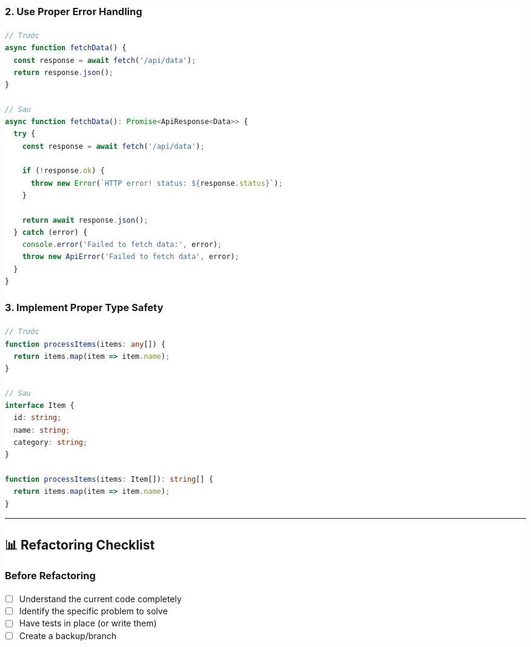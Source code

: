 ### 2. Use Proper Error Handling
```typescript
// Trước
async function fetchData() {
  const response = await fetch('/api/data');
  return response.json();
}

// Sau
async function fetchData(): Promise<ApiResponse<Data>> {
  try {
    const response = await fetch('/api/data');
    
    if (!response.ok) {
      throw new Error(`HTTP error! status: ${response.status}`);
    }
    
    return await response.json();
  } catch (error) {
    console.error('Failed to fetch data:', error);
    throw new ApiError('Failed to fetch data', error);
  }
}
```

### 3. Implement Proper Type Safety
```typescript
// Trước
function processItems(items: any[]) {
  return items.map(item => item.name);
}

// Sau
interface Item {
  id: string;
  name: string;
  category: string;
}

function processItems(items: Item[]): string[] {
  return items.map(item => item.name);
}
```

---

## 📊 Refactoring Checklist

### Before Refactoring
- [ ] Understand the current code completely
- [ ] Identify the specific problem to solve
- [ ] Have tests in place (or write them)
- [ ] Create a backup/branch
